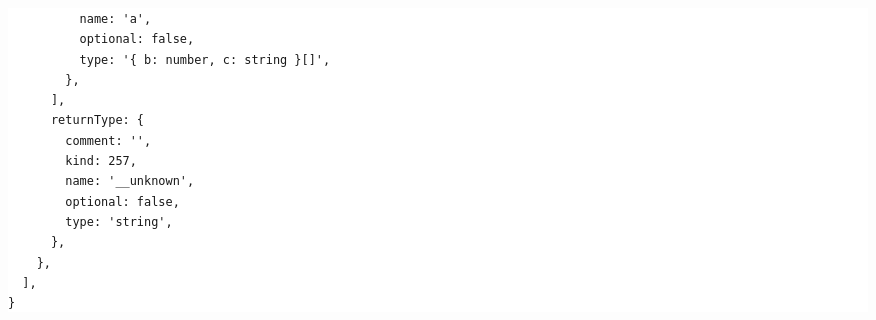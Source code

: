               name: 'a',
              optional: false,
              type: '{ b: number, c: string }[]',
            },
          ],
          returnType: {
            comment: '',
            kind: 257,
            name: '__unknown',
            optional: false,
            type: 'string',
          },
        },
      ],
    }
